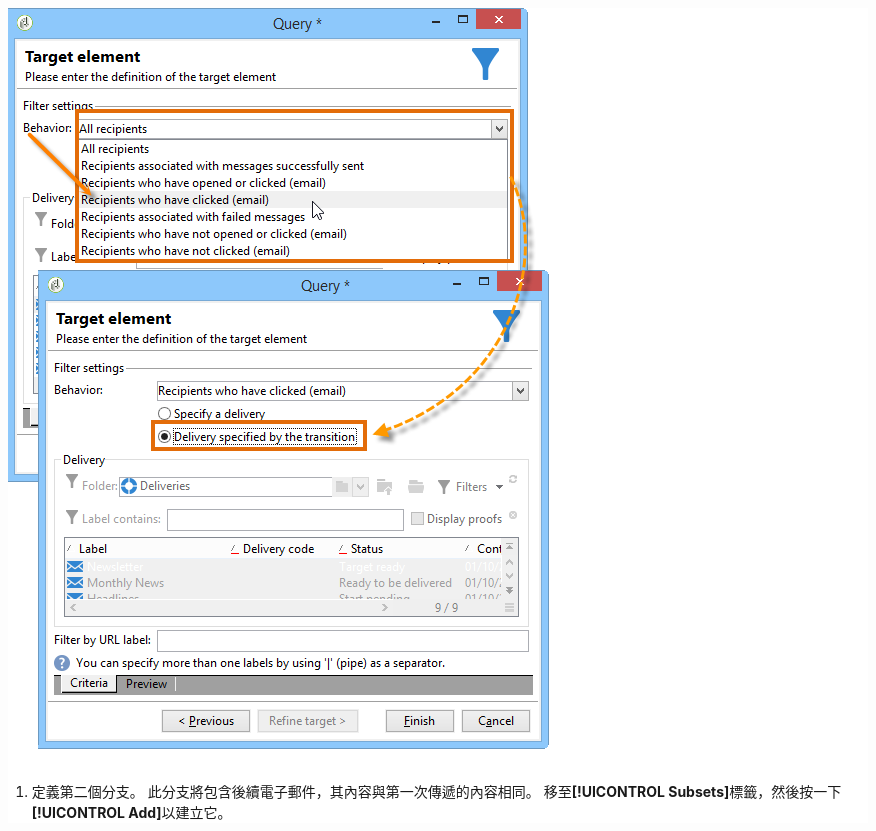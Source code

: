    ![](assets/query_editor_ex_08.png)

1. 定義第二個分支。 此分支將包含後續電子郵件，其內容與第一次傳遞的內容相同。 移至&#x200B;**[!UICONTROL Subsets]**&#x200B;標籤，然後按一下&#x200B;**[!UICONTROL Add]**&#x200B;以建立它。
